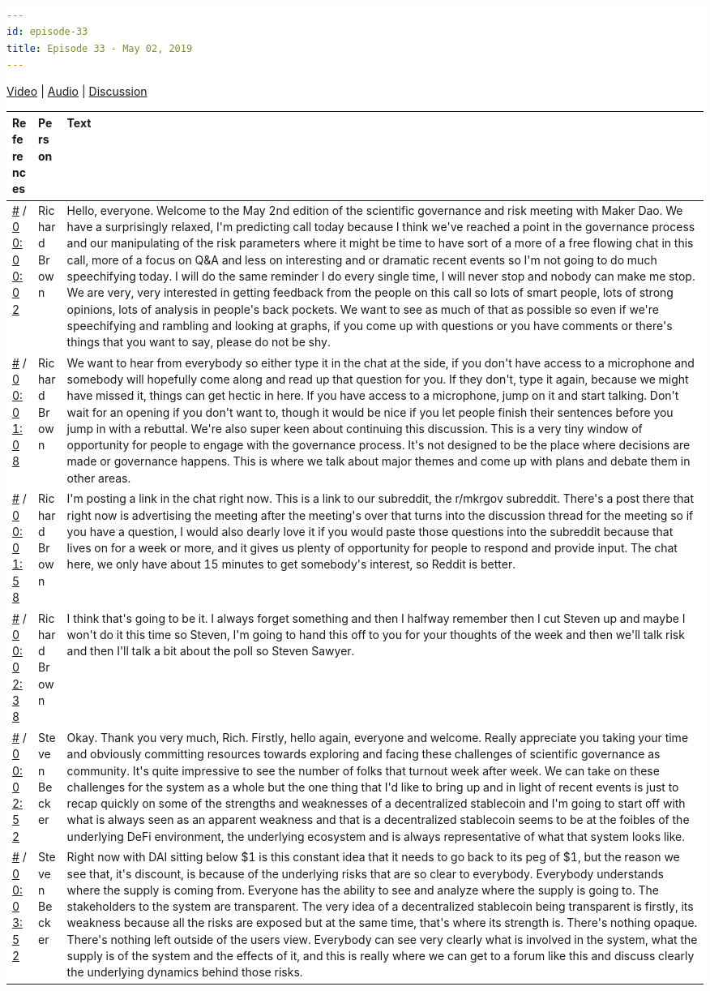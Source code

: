 ```yaml
---
id: episode-33
title: Episode 33 - May 02, 2019
---
```


[Video](https://www.youtube.com/watch?v=HeGvlO_iKCI) \| [Audio](https://soundcloud.com/makerdao/ep-33-governance-and-risk-meeting?in=makerdao/sets/governance-and-risk) \| [Discussion](https://www.reddit.com/r/mkrgov/comments/bjwco9/meetingdiscussion_scientific_governance_and_risk/)

| References | Person | Text |
| :--- | :--- | :--- |
| [\#](#000002) / [00:00:02](https://www.youtube.com/watch?v=HeGvlO_iKCI&t=00h00m02s) | Richard Brown | Hello, everyone. Welcome to the May 2nd edition of the scientific governance and risk meeting with Maker Dao. We have a surprisingly relaxed, I'm predicting call today because I think we've reached a point in the governance process and our manipulating of the risk parameters where it might be time to have sort of a more of a free flowing chat in this call, more of a focus on Q&A and less on interesting and or dramatic recent events so I'm not going to do much speechifying today. I will do the same reminder I do every single time, I will never stop and nobody can make me stop. We are very, very interested in getting feedback from the people on this call so lots of smart people, lots of strong opinions, lots of analysis in people's back pockets. We want to see as much of that as possible so even if we're speechifying and rambling and looking at graphs, if you come up with questions or you have comments or there's things that you want to say, please do not be shy. |
| [\#](#000108) / [00:01:08](https://www.youtube.com/watch?v=HeGvlO_iKCI&t=00h01m08s) | Richard Brown | We want to hear from everybody so either type it in the chat at the side, if you don't have access to a microphone and somebody will hopefully come along and read up that question for you. If they don't, type it again, because we might have missed it, things can get hectic in here. If you have access to a microphone, jump on it and start talking. Don't wait for an opening if you don't want to, though it would be nice if you let people finish their sentences before you jump in with a rebuttal. We're also super keen about continuing this discussion. This is a very tiny window of opportunity for people to engage with the governance process. It's not designed to be the place where decisions are made or governance happens. This is where we talk about major themes and come up with plans and debate them in other areas. |
| [\#](#000158) / [00:01:58](https://www.youtube.com/watch?v=HeGvlO_iKCI&t=00h01m58s) | Richard Brown | I'm posting a link in the chat right now. This is a link to our subreddit, the r/mkrgov subreddit. There's a post there that right now is advertising the meeting after the meeting's over that turns into the discussion thread for the meeting so if you have a question, I would also dearly love it if you would paste those questions into the subreddit because that lives on for a week or more, and it gives us plenty of opportunity for people to respond and provide input. The chat here, we only have about 15 minutes to get somebody's interest, so Reddit is better. |
| [\#](#000238) / [00:02:38](https://www.youtube.com/watch?v=HeGvlO_iKCI&t=00h02m38s) | Richard Brown | I think that's going to be it. I always forget something and then I halfway remember then I cut Steven up and maybe I won't do it this time so Steven, I'm going to hand this off to you for your thoughts of the week and then we'll talk risk and then I'll talk a bit about the poll so Steven Sawyer. |
| [\#](#000252) / [00:02:52](https://www.youtube.com/watch?v=HeGvlO_iKCI&t=00h02m52s) | Steven Becker | Okay. Thank you very much, Rich. Firstly, hello again, everyone and welcome. Really appreciate you taking your time and obviously committing resources towards exploring and facing these challenges of scientific governance as community. It's quite impressive to see the number of folks that turnout week after week. We can take on these challenges for the system as a whole but the one thing that I'd like to bring up and in light of recent events is just to recap quickly on some of the strengths and weaknesses of a decentralized stablecoin and I'm going to start off with what is always seen as an apparent weakness and that is a decentralized stablecoin seems to be at the foibles of the underlying DeFi environment, the underlying ecosystem and is always representative of what that system looks like. |
| [\#](#000352) / [00:03:52](https://www.youtube.com/watch?v=HeGvlO_iKCI&t=00h03m52s) | Steven Becker | Right now with DAI sitting below $1 is this constant idea that it needs to go back to its peg of $1, but the reason we see that, it's discount, is because of the underlying risks that are so clear to everybody. Everybody understands where the supply is coming from. Everyone has the ability to see and analyze where the supply is going to. The stakeholders to the system are transparent. The very idea of a decentralized stablecoin being transparent is firstly, its weakness because all the risks are exposed but at the same time, that's where its strength is. There's nothing opaque. There's nothing left outside of the users view. Everybody can see very clearly what is involved in the system, what the supply is of the system and the effects of it, and this is really where we can get to a forum like this and discuss clearly the underlying dynamics behind those risks. |